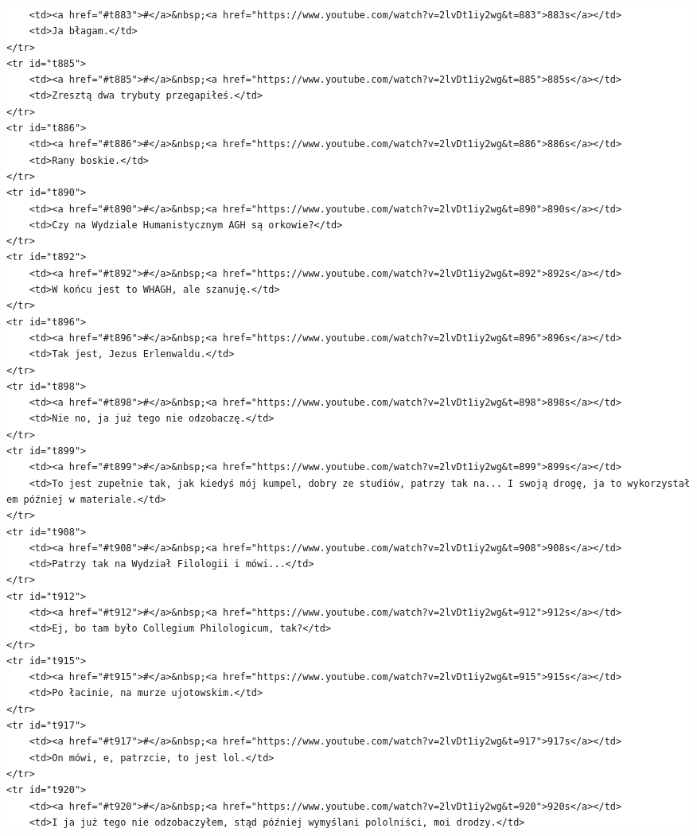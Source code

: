         <td><a href="#t883">#</a>&nbsp;<a href="https://www.youtube.com/watch?v=2lvDt1iy2wg&t=883">883s</a></td>
        <td>Ja błagam.</td>
    </tr>
    <tr id="t885">
        <td><a href="#t885">#</a>&nbsp;<a href="https://www.youtube.com/watch?v=2lvDt1iy2wg&t=885">885s</a></td>
        <td>Zresztą dwa trybuty przegapiłeś.</td>
    </tr>
    <tr id="t886">
        <td><a href="#t886">#</a>&nbsp;<a href="https://www.youtube.com/watch?v=2lvDt1iy2wg&t=886">886s</a></td>
        <td>Rany boskie.</td>
    </tr>
    <tr id="t890">
        <td><a href="#t890">#</a>&nbsp;<a href="https://www.youtube.com/watch?v=2lvDt1iy2wg&t=890">890s</a></td>
        <td>Czy na Wydziale Humanistycznym AGH są orkowie?</td>
    </tr>
    <tr id="t892">
        <td><a href="#t892">#</a>&nbsp;<a href="https://www.youtube.com/watch?v=2lvDt1iy2wg&t=892">892s</a></td>
        <td>W końcu jest to WHAGH, ale szanuję.</td>
    </tr>
    <tr id="t896">
        <td><a href="#t896">#</a>&nbsp;<a href="https://www.youtube.com/watch?v=2lvDt1iy2wg&t=896">896s</a></td>
        <td>Tak jest, Jezus Erlenwaldu.</td>
    </tr>
    <tr id="t898">
        <td><a href="#t898">#</a>&nbsp;<a href="https://www.youtube.com/watch?v=2lvDt1iy2wg&t=898">898s</a></td>
        <td>Nie no, ja już tego nie odzobaczę.</td>
    </tr>
    <tr id="t899">
        <td><a href="#t899">#</a>&nbsp;<a href="https://www.youtube.com/watch?v=2lvDt1iy2wg&t=899">899s</a></td>
        <td>To jest zupełnie tak, jak kiedyś mój kumpel, dobry ze studiów, patrzy tak na... I swoją drogę, ja to wykorzystałem później w materiale.</td>
    </tr>
    <tr id="t908">
        <td><a href="#t908">#</a>&nbsp;<a href="https://www.youtube.com/watch?v=2lvDt1iy2wg&t=908">908s</a></td>
        <td>Patrzy tak na Wydział Filologii i mówi...</td>
    </tr>
    <tr id="t912">
        <td><a href="#t912">#</a>&nbsp;<a href="https://www.youtube.com/watch?v=2lvDt1iy2wg&t=912">912s</a></td>
        <td>Ej, bo tam było Collegium Philologicum, tak?</td>
    </tr>
    <tr id="t915">
        <td><a href="#t915">#</a>&nbsp;<a href="https://www.youtube.com/watch?v=2lvDt1iy2wg&t=915">915s</a></td>
        <td>Po łacinie, na murze ujotowskim.</td>
    </tr>
    <tr id="t917">
        <td><a href="#t917">#</a>&nbsp;<a href="https://www.youtube.com/watch?v=2lvDt1iy2wg&t=917">917s</a></td>
        <td>On mówi, e, patrzcie, to jest lol.</td>
    </tr>
    <tr id="t920">
        <td><a href="#t920">#</a>&nbsp;<a href="https://www.youtube.com/watch?v=2lvDt1iy2wg&t=920">920s</a></td>
        <td>I ja już tego nie odzobaczyłem, stąd później wymyślani pololniści, moi drodzy.</td>